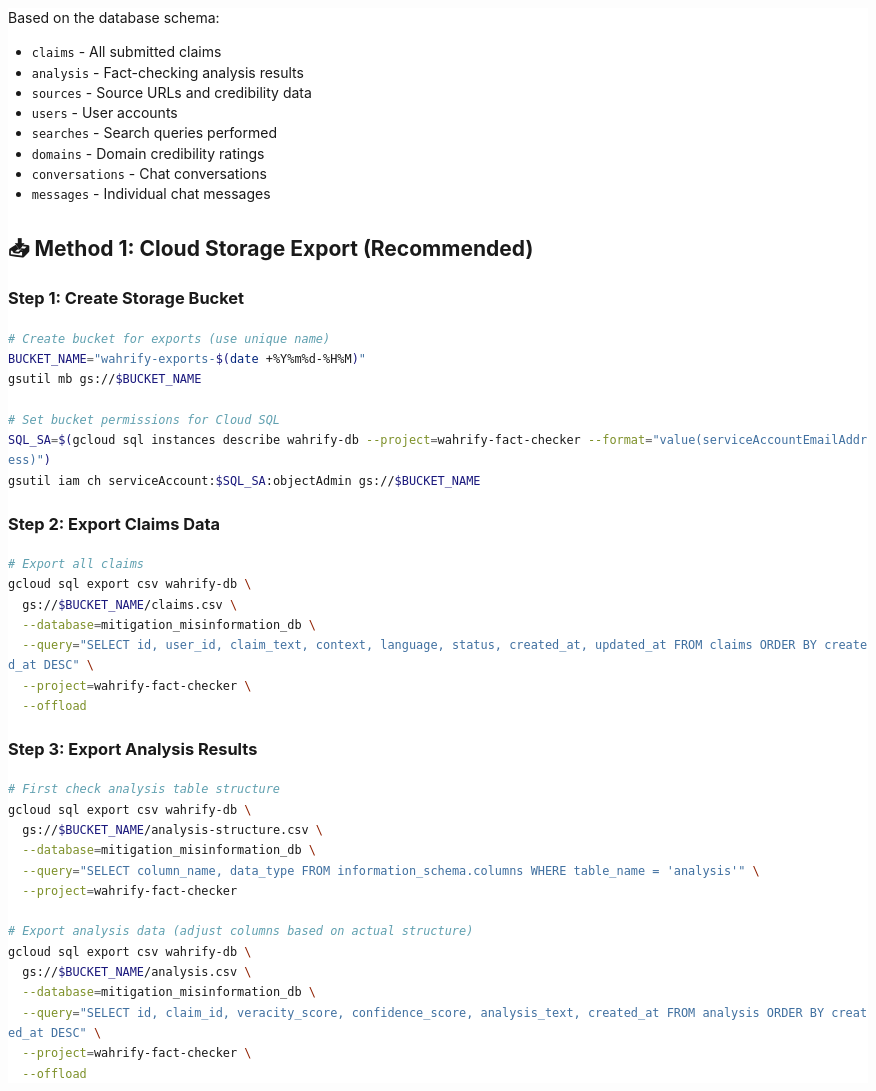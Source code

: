 Based on the database schema:
- `claims` - All submitted claims
- `analysis` - Fact-checking analysis results
- `sources` - Source URLs and credibility data
- `users` - User accounts
- `searches` - Search queries performed
- `domains` - Domain credibility ratings
- `conversations` - Chat conversations
- `messages` - Individual chat messages

## 📥 Method 1: Cloud Storage Export (Recommended)

### Step 1: Create Storage Bucket
```bash
# Create bucket for exports (use unique name)
BUCKET_NAME="wahrify-exports-$(date +%Y%m%d-%H%M)"
gsutil mb gs://$BUCKET_NAME

# Set bucket permissions for Cloud SQL
SQL_SA=$(gcloud sql instances describe wahrify-db --project=wahrify-fact-checker --format="value(serviceAccountEmailAddress)")
gsutil iam ch serviceAccount:$SQL_SA:objectAdmin gs://$BUCKET_NAME
```

### Step 2: Export Claims Data
```bash
# Export all claims
gcloud sql export csv wahrify-db \
  gs://$BUCKET_NAME/claims.csv \
  --database=mitigation_misinformation_db \
  --query="SELECT id, user_id, claim_text, context, language, status, created_at, updated_at FROM claims ORDER BY created_at DESC" \
  --project=wahrify-fact-checker \
  --offload
```

### Step 3: Export Analysis Results
```bash
# First check analysis table structure
gcloud sql export csv wahrify-db \
  gs://$BUCKET_NAME/analysis-structure.csv \
  --database=mitigation_misinformation_db \
  --query="SELECT column_name, data_type FROM information_schema.columns WHERE table_name = 'analysis'" \
  --project=wahrify-fact-checker

# Export analysis data (adjust columns based on actual structure)
gcloud sql export csv wahrify-db \
  gs://$BUCKET_NAME/analysis.csv \
  --database=mitigation_misinformation_db \
  --query="SELECT id, claim_id, veracity_score, confidence_score, analysis_text, created_at FROM analysis ORDER BY created_at DESC" \
  --project=wahrify-fact-checker \
  --offload
```
